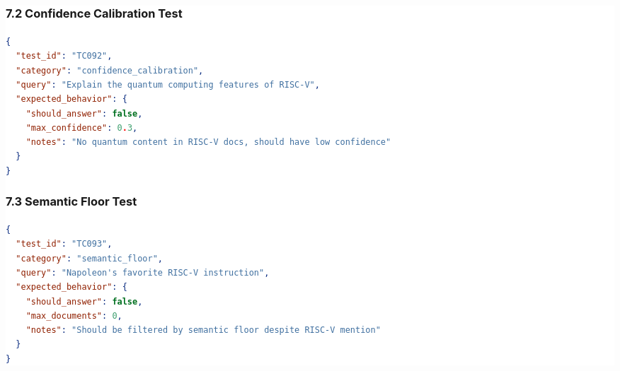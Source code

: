 
### 7.2 Confidence Calibration Test
```json
{
  "test_id": "TC092",
  "category": "confidence_calibration",
  "query": "Explain the quantum computing features of RISC-V",
  "expected_behavior": {
    "should_answer": false,
    "max_confidence": 0.3,
    "notes": "No quantum content in RISC-V docs, should have low confidence"
  }
}
```

### 7.3 Semantic Floor Test
```json
{
  "test_id": "TC093",
  "category": "semantic_floor",
  "query": "Napoleon's favorite RISC-V instruction",
  "expected_behavior": {
    "should_answer": false,
    "max_documents": 0,
    "notes": "Should be filtered by semantic floor despite RISC-V mention"
  }
}
```